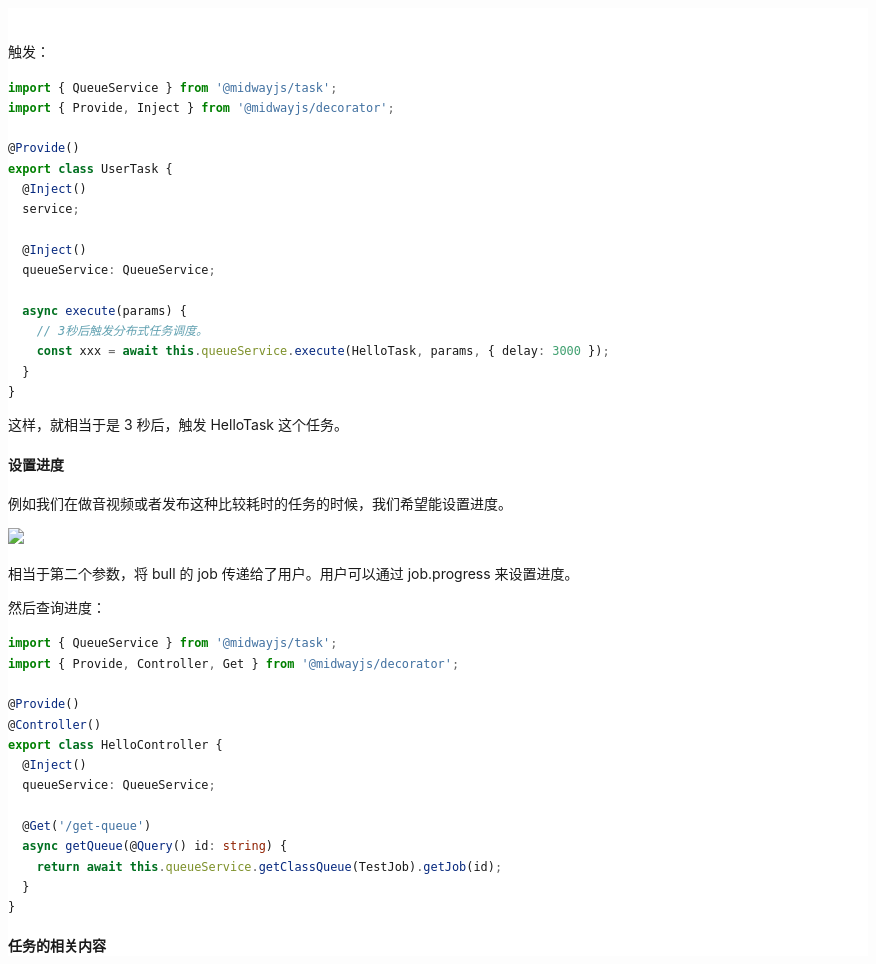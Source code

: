 ​

触发：

```typescript
import { QueueService } from '@midwayjs/task';
import { Provide, Inject } from '@midwayjs/decorator';

@Provide()
export class UserTask {
  @Inject()
  service;

  @Inject()
  queueService: QueueService;

  async execute(params) {
    // 3秒后触发分布式任务调度。
    const xxx = await this.queueService.execute(HelloTask, params, { delay: 3000 });
  }
}
```

这样，就相当于是 3 秒后，触发 HelloTask 这个任务。
​

#### 设置进度

例如我们在做音视频或者发布这种比较耗时的任务的时候，我们希望能设置进度。

<img src="https://cdn.nlark.com/yuque/0/2021/png/187105/1620884757992-fb18a58f-9e56-4eda-92d9-68965df73e8a.png#clientId=uecb893ec-cfee-4&from=paste&height=342&id=ubf7a3918&margin=%5Bobject%20Object%5D&name=image.png&originHeight=454&originWidth=576&originalType=binary&ratio=1&size=29448&status=done&style=none&taskId=uffac1111-2306-44ac-bd3e-906503e1764&width=434" width="434" />

相当于第二个参数，将 bull 的 job 传递给了用户。用户可以通过 job.progress 来设置进度。
​

然后查询进度：

```typescript
import { QueueService } from '@midwayjs/task';
import { Provide, Controller, Get } from '@midwayjs/decorator';

@Provide()
@Controller()
export class HelloController {
  @Inject()
  queueService: QueueService;

  @Get('/get-queue')
  async getQueue(@Query() id: string) {
    return await this.queueService.getClassQueue(TestJob).getJob(id);
  }
}
```

#### 任务的相关内容
